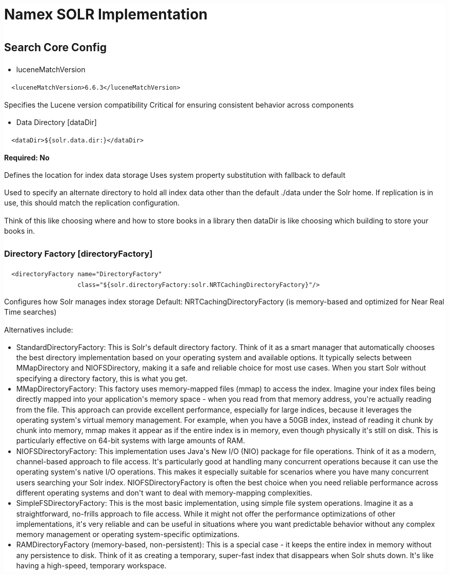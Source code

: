 # Namex SOLR Implementation

## Search Core Config
- luceneMatchVersion
```
  <luceneMatchVersion>6.6.3</luceneMatchVersion>
```
Specifies the Lucene version compatibility
Critical for ensuring consistent behavior across components

- Data Directory [dataDir]
```
  <dataDir>${solr.data.dir:}</dataDir>
```
**Required: No**

Defines the location for index data storage
Uses system property substitution with fallback to default

Used to specify an alternate directory to hold all index data other than the default ./data under the Solr home.  If replication is in use, this should match the replication configuration.

Think of this like choosing where and how to store books in a library then dataDir is like choosing which building to store your books in.

### Directory Factory [directoryFactory]
```
  <directoryFactory name="DirectoryFactory"
                    class="${solr.directoryFactory:solr.NRTCachingDirectoryFactory}"/>
```

Configures how Solr manages index storage
Default: NRTCachingDirectoryFactory (is memory-based and optimized for Near Real Time searches)

Alternatives include:
  - StandardDirectoryFactory:
This is Solr's default directory factory. Think of it as a smart manager that automatically chooses the best directory implementation based on your operating system and available options. It typically selects between MMapDirectory and NIOFSDirectory, making it a safe and reliable choice for most use cases. When you start Solr without specifying a directory factory, this is what you get.
  - MMapDirectoryFactory:
This factory uses memory-mapped files (mmap) to access the index. Imagine your index files being directly mapped into your application's memory space - when you read from that memory address, you're actually reading from the file. This approach can provide excellent performance, especially for large indices, because it leverages the operating system's virtual memory management.
For example, when you have a 50GB index, instead of reading it chunk by chunk into memory, mmap makes it appear as if the entire index is in memory, even though physically it's still on disk. This is particularly effective on 64-bit systems with large amounts of RAM.
  - NIOFSDirectoryFactory:
This implementation uses Java's New I/O (NIO) package for file operations. Think of it as a modern, channel-based approach to file access. It's particularly good at handling many concurrent operations because it can use the operating system's native I/O operations. This makes it especially suitable for scenarios where you have many concurrent users searching your Solr index.
NIOFSDirectoryFactory is often the best choice when you need reliable performance across different operating systems and don't want to deal with memory-mapping complexities.
  - SimpleFSDirectoryFactory:
This is the most basic implementation, using simple file system operations. Imagine it as a straightforward, no-frills approach to file access. While it might not offer the performance optimizations of other implementations, it's very reliable and can be useful in situations where you want predictable behavior without any complex memory management or operating system-specific optimizations.
  - RAMDirectoryFactory (memory-based, non-persistent):
This is a special case - it keeps the entire index in memory without any persistence to disk. Think of it as creating a temporary, super-fast index that disappears when Solr shuts down. It's like having a high-speed, temporary workspace.
